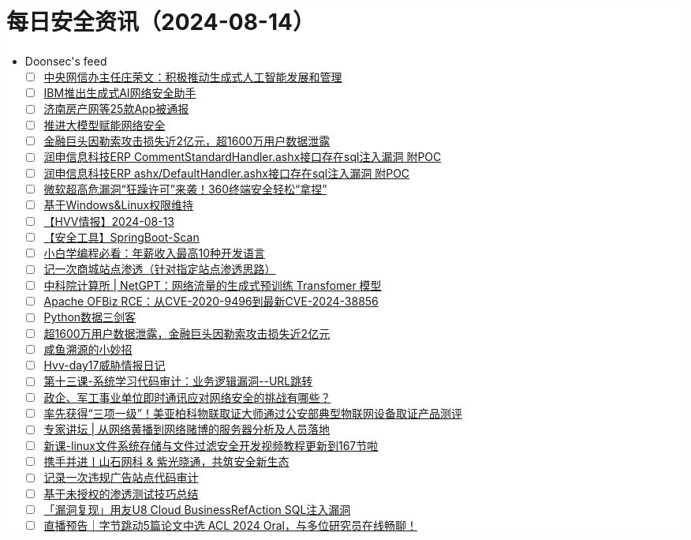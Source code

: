 # 每日安全资讯（2024-08-14）

- Doonsec's feed
  - [ ] [中央网信办主任庄荣文：积极推动生成式人工智能发展和管理](https://mp.weixin.qq.com/s?__biz=MzI5NTM4OTQ5Mg==&mid=2247628967&idx=1&sn=04da4fcb806a581701041cdcf4bf75b6)
  - [ ] [IBM推出生成式AI网络安全助手](https://mp.weixin.qq.com/s?__biz=MzI5NTM4OTQ5Mg==&mid=2247628967&idx=2&sn=a0ec657a4768063401d5903e611b193d)
  - [ ] [济南房产网等25款App被通报](https://mp.weixin.qq.com/s?__biz=MzI5NTM4OTQ5Mg==&mid=2247628967&idx=3&sn=fda4c678eaa320704826d5c5598e6d14)
  - [ ] [推进大模型赋能网络安全](https://mp.weixin.qq.com/s?__biz=MzI5NTM4OTQ5Mg==&mid=2247628967&idx=4&sn=4c2837ca756f290900fe93a644135a17)
  - [ ] [金融巨头因勒索攻击损失近2亿元，超1600万用户数据泄露](https://mp.weixin.qq.com/s?__biz=MzI5NTM4OTQ5Mg==&mid=2247628967&idx=5&sn=fe9f3e5f34afa51fd32547d37f89b6a0)
  - [ ] [润申信息科技ERP CommentStandardHandler.ashx接口存在sql注入漏洞 附POC](https://mp.weixin.qq.com/s?__biz=MzIxMjEzMDkyMA==&mid=2247486866&idx=1&sn=2a707e762c42fdc4b89b55c335f9bda6)
  - [ ] [润申信息科技ERP ashx/DefaultHandler.ashx接口存在sql注入漏洞 附POC](https://mp.weixin.qq.com/s?__biz=MzIxMjEzMDkyMA==&mid=2247486866&idx=2&sn=2f8151bd353d6f4b16ea1409034406f0)
  - [ ] [微软超高危漏洞“狂躁许可”来袭！360终端安全轻松“拿捏”](https://mp.weixin.qq.com/s?__biz=MzA4MTg0MDQ4Nw==&mid=2247574033&idx=1&sn=16774451704a9aa5bc2a23d178d5a43b)
  - [ ] [基于Windows&Linux权限维持](https://mp.weixin.qq.com/s?__biz=MzkwODM3NjIxOQ==&mid=2247501628&idx=1&sn=5548fdc4bd9e2c40f9dc2bd398d1e597)
  - [ ] [【HVV情报】2024-08-13](https://mp.weixin.qq.com/s?__biz=MzU5MTc1NTE0Ng==&mid=2247485853&idx=1&sn=bedea8b0ca4233da646203a53f69c1d0)
  - [ ] [【安全工具】SpringBoot-Scan](https://mp.weixin.qq.com/s?__biz=Mzk0MjY1ODE5Mg==&mid=2247484340&idx=1&sn=30b00fc1f79777cb362022a4d8f364d5)
  - [ ] [小白学编程必看：年薪收入最高10种开发语言](https://mp.weixin.qq.com/s?__biz=MzkwMjQyNjAxMA==&mid=2247484356&idx=1&sn=2d2d32cc777ed640d701e49623b6ca85)
  - [ ] [记一次商城站点渗透（针对指定站点渗透思路）](https://mp.weixin.qq.com/s?__biz=Mzg4MTcyMTc5Nw==&mid=2247485020&idx=1&sn=cd1d94362694bc05e7487c3da75feb18)
  - [ ] [中科院计算所 | NetGPT：网络流量的生成式预训练 Transfomer 模型](https://mp.weixin.qq.com/s?__biz=MzU5MTM5MTQ2MA==&mid=2247491113&idx=1&sn=5528e90d02ed888c28cf8c1c9e259854)
  - [ ] [Apache OFBiz RCE：从CVE-2020-9496到最新CVE-2024-38856](https://mp.weixin.qq.com/s?__biz=MzkzMjIxNjExNg==&mid=2247485459&idx=1&sn=d6f46bf0b216add10c8b5c1140eb56f2)
  - [ ] [Python数据三剑客](https://mp.weixin.qq.com/s?__biz=MzI3MDY0Nzg1Nw==&mid=2247489163&idx=1&sn=bf6898cb5f72c59b6d957cddb712b9b2)
  - [ ] [超1600万用户数据泄露，金融巨头因勒索攻击损失近2亿元](https://mp.weixin.qq.com/s?__biz=MzkzNjIzMjM5Ng==&mid=2247489620&idx=1&sn=ccb6e7198d7e8a3251f2d3fa36808bac)
  - [ ] [咸鱼溯源的小妙招](https://mp.weixin.qq.com/s?__biz=Mzg5MDg3OTc0OA==&mid=2247487399&idx=1&sn=7730a5e2be97093768bb7f3eff38b97a)
  - [ ] [Hvv-day17威胁情报日记](https://mp.weixin.qq.com/s?__biz=Mzk0MTIzNTgzMQ==&mid=2247516710&idx=1&sn=95f39614ff08da4fabbad518653c3ede)
  - [ ] [第十三课-系统学习代码审计：业务逻辑漏洞--URL跳转](https://mp.weixin.qq.com/s?__biz=MzkxNjY0NDM3OA==&mid=2247484090&idx=1&sn=b616a5adf16aa3c5f9d1e1a02fb4e894)
  - [ ] [政企、军工事业单位即时通讯应对网络安全的挑战有哪些？](https://mp.weixin.qq.com/s?__biz=Mzg4OTI0MDk5MQ==&mid=2247492269&idx=1&sn=8d2dce5162b4d25c5e40042641a9ceea)
  - [ ] [率先获得“三项一级”！美亚柏科物联取证大师通过公安部典型物联网设备取证产品测评](https://mp.weixin.qq.com/s?__biz=MjM5NTU4NjgzMg==&mid=2651418940&idx=1&sn=730581ffca9c7c35ccb9ac087c94467a)
  - [ ] [专家讲坛 | 从网络黄播到网络赌博的服务器分析及人员落地](https://mp.weixin.qq.com/s?__biz=MjM5NTU4NjgzMg==&mid=2651418940&idx=2&sn=2da70ec1f96d6d074bf24f647ee2ae86)
  - [ ] [新课-linux文件系统存储与文件过滤安全开发视频教程更新到167节啦](https://mp.weixin.qq.com/s?__biz=MzkwOTE5MDY5NA==&mid=2247498688&idx=1&sn=0806b6c411dfe712ee19f85071dc6ffa)
  - [ ] [携手并进丨山石网科 & 紫光晓通，共筑安全新生态](https://mp.weixin.qq.com/s?__biz=MzAxMDE4MTAzMQ==&mid=2661292368&idx=1&sn=18a80c6ab3e9ba59cc3a5874578b43c2)
  - [ ] [记录一次违规广告站点代码审计](https://mp.weixin.qq.com/s?__biz=MzkwMzcwMDU5OA==&mid=2247483893&idx=1&sn=bea78afc649a7d628042bdea62d5c9ad)
  - [ ] [基于未授权的渗透测试技巧总结](https://mp.weixin.qq.com/s?__biz=MzIyMDAwMjkzNg==&mid=2247513327&idx=1&sn=1ba40583658bd3230375bbca75764ab9)
  - [ ] [「漏洞复现」用友U8 Cloud BusinessRefAction SQL注入漏洞](https://mp.weixin.qq.com/s?__biz=MzkyNDY3MTY3MA==&mid=2247485143&idx=1&sn=afaae5bb90579f735bf7283622fb5822)
  - [ ] [直播预告｜字节跳动5篇论文中选 ACL 2024 Oral，与多位研究员在线畅聊！](https://mp.weixin.qq.com/s?__biz=MzI1MzYzMjE0MQ==&mid=2247508766&idx=1&sn=531be88702fc2cc72cceab5a46fcbf13)